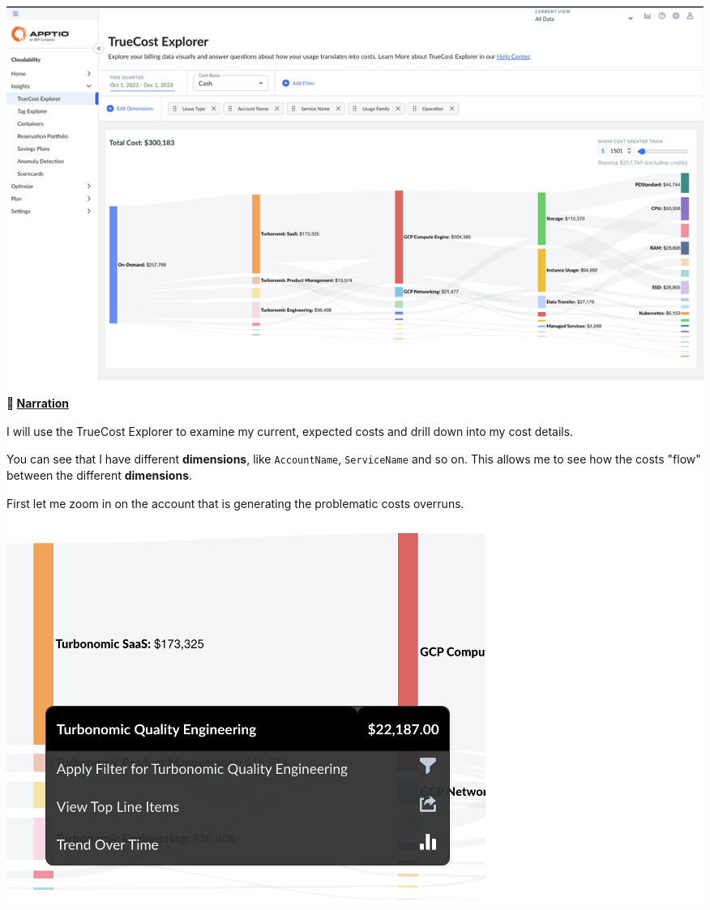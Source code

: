 ![image](./pics/finops00006.png)

**📣 <u>Narration</u>**

I will use the TrueCost Explorer to examine my current, expected costs and drill down into my cost details.

You can see that I have different **dimensions**, like `AccountName`, `ServiceName` and so on. 
This allows me to see how the costs "flow" between the different **dimensions**.

First let me zoom in on the account that is generating the problematic costs overruns.

![image](./pics/finops00007.png)
